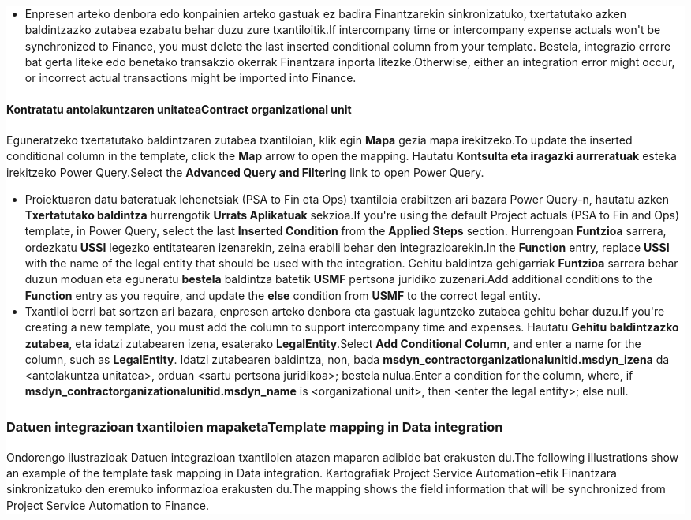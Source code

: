- <span data-ttu-id="0f10f-151">Enpresen arteko denbora edo konpainien arteko gastuak ez badira Finantzarekin sinkronizatuko, txertatutako azken baldintzazko zutabea ezabatu behar duzu zure txantiloitik.</span><span class="sxs-lookup"><span data-stu-id="0f10f-151">If intercompany time or intercompany expense actuals won't be synchronized to Finance, you must delete the last inserted conditional column from your template.</span></span> <span data-ttu-id="0f10f-152">Bestela, integrazio errore bat gerta liteke edo benetako transakzio okerrak Finantzara inporta litezke.</span><span class="sxs-lookup"><span data-stu-id="0f10f-152">Otherwise, either an integration error might occur, or incorrect actual transactions might be imported into Finance.</span></span>

#### <a name="contract-organizational-unit"></a><span data-ttu-id="0f10f-153">Kontratatu antolakuntzaren unitatea</span><span class="sxs-lookup"><span data-stu-id="0f10f-153">Contract organizational unit</span></span>
<span data-ttu-id="0f10f-154">Eguneratzeko txertatutako baldintzaren zutabea txantiloian, klik egin **Mapa** gezia mapa irekitzeko.</span><span class="sxs-lookup"><span data-stu-id="0f10f-154">To update the inserted conditional column in the template, click the **Map** arrow to open the mapping.</span></span> <span data-ttu-id="0f10f-155">Hautatu **Kontsulta eta iragazki aurreratuak** esteka irekitzeko Power Query.</span><span class="sxs-lookup"><span data-stu-id="0f10f-155">Select the **Advanced Query and Filtering** link to open Power Query.</span></span>

- <span data-ttu-id="0f10f-156">Proiektuaren datu bateratuak lehenetsiak (PSA to Fin eta Ops) txantiloia erabiltzen ari bazara Power Query-n, hautatu azken **Txertatutako baldintza** hurrengotik **Urrats Aplikatuak** sekzioa.</span><span class="sxs-lookup"><span data-stu-id="0f10f-156">If you're using the default Project actuals (PSA to Fin and Ops) template, in Power Query, select the last **Inserted Condition** from the **Applied Steps** section.</span></span> <span data-ttu-id="0f10f-157">Hurrengoan **Funtzioa** sarrera, ordezkatu **USSI** legezko entitatearen izenarekin, zeina erabili behar den integrazioarekin.</span><span class="sxs-lookup"><span data-stu-id="0f10f-157">In the **Function** entry, replace **USSI** with the name of the legal entity that should be used with the integration.</span></span> <span data-ttu-id="0f10f-158">Gehitu baldintza gehigarriak **Funtzioa** sarrera behar duzun moduan eta eguneratu **bestela** baldintza batetik **USMF** pertsona juridiko zuzenari.</span><span class="sxs-lookup"><span data-stu-id="0f10f-158">Add additional conditions to the **Function** entry as you require, and update the **else** condition from **USMF** to the correct legal entity.</span></span>
- <span data-ttu-id="0f10f-159">Txantiloi berri bat sortzen ari bazara, enpresen arteko denbora eta gastuak laguntzeko zutabea gehitu behar duzu.</span><span class="sxs-lookup"><span data-stu-id="0f10f-159">If you're creating a new template, you must add the column to support intercompany time and expenses.</span></span> <span data-ttu-id="0f10f-160">Hautatu **Gehitu baldintzazko zutabea**, eta idatzi zutabearen izena, esaterako **LegalEntity**.</span><span class="sxs-lookup"><span data-stu-id="0f10f-160">Select **Add Conditional Column**, and enter a name for the column, such as **LegalEntity**.</span></span> <span data-ttu-id="0f10f-161">Idatzi zutabearen baldintza, non, bada **msdyn\_contractorganizationalunitid.msdyn\_izena** da \<antolakuntza unitatea\>, orduan \<sartu pertsona juridikoa\>; bestela nulua.</span><span class="sxs-lookup"><span data-stu-id="0f10f-161">Enter a condition for the column, where, if **msdyn\_contractorganizationalunitid.msdyn\_name** is \<organizational unit\>, then \<enter the legal entity\>; else null.</span></span>

### <a name="template-mapping-in-data-integration"></a><span data-ttu-id="0f10f-162">Datuen integrazioan txantiloien mapaketa</span><span class="sxs-lookup"><span data-stu-id="0f10f-162">Template mapping in Data integration</span></span>

<span data-ttu-id="0f10f-163">Ondorengo ilustrazioak Datuen integrazioan txantiloien atazen maparen adibide bat erakusten du.</span><span class="sxs-lookup"><span data-stu-id="0f10f-163">The following illustrations show an example of the template task mapping in Data integration.</span></span> <span data-ttu-id="0f10f-164">Kartografiak Project Service Automation-etik Finantzara sinkronizatuko den eremuko informazioa erakusten du.</span><span class="sxs-lookup"><span data-stu-id="0f10f-164">The mapping shows the field information that will be synchronized from Project Service Automation to Finance.</span></span>
